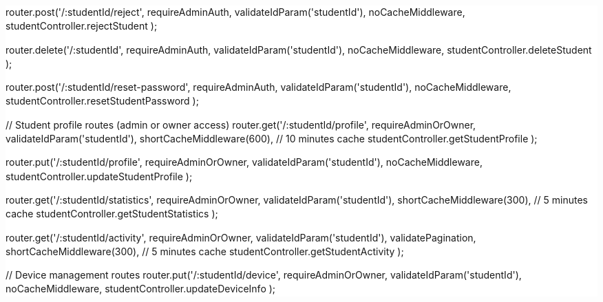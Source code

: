 router.post('/:studentId/reject',
  requireAdminAuth,
  validateIdParam('studentId'),
  noCacheMiddleware,
  studentController.rejectStudent
);

router.delete('/:studentId',
  requireAdminAuth,
  validateIdParam('studentId'),
  noCacheMiddleware,
  studentController.deleteStudent
);

router.post('/:studentId/reset-password',
  requireAdminAuth,
  validateIdParam('studentId'),
  noCacheMiddleware,
  studentController.resetStudentPassword
);

// Student profile routes (admin or owner access)
router.get('/:studentId/profile',
  requireAdminOrOwner,
  validateIdParam('studentId'),
  shortCacheMiddleware(600), // 10 minutes cache
  studentController.getStudentProfile
);

router.put('/:studentId/profile',
  requireAdminOrOwner,
  validateIdParam('studentId'),
  noCacheMiddleware,
  studentController.updateStudentProfile
);

router.get('/:studentId/statistics',
  requireAdminOrOwner,
  validateIdParam('studentId'),
  shortCacheMiddleware(300), // 5 minutes cache
  studentController.getStudentStatistics
);

router.get('/:studentId/activity',
  requireAdminOrOwner,
  validateIdParam('studentId'),
  validatePagination,
  shortCacheMiddleware(300), // 5 minutes cache
  studentController.getStudentActivity
);

// Device management routes
router.put('/:studentId/device',
  requireAdminOrOwner,
  validateIdParam('studentId'),
  noCacheMiddleware,
  studentController.updateDeviceInfo
);
